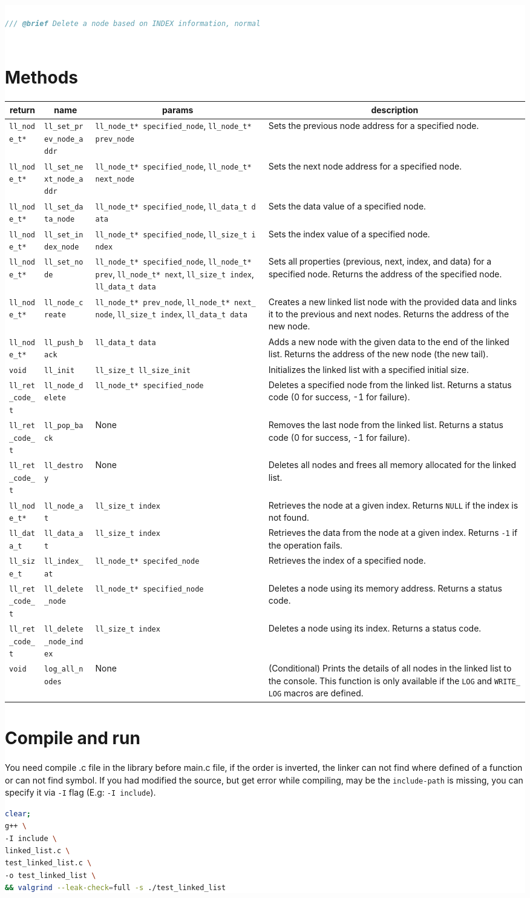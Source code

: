 ```C

/// @brief Delete a node based on INDEX information, normal



```

# Methods

| return | name | params | description |
|---|---|---|---|
| `ll_node_t*` | `ll_set_prev_node_addr` | `ll_node_t* specified_node`, `ll_node_t* prev_node` | Sets the previous node address for a specified node. |
| `ll_node_t*` | `ll_set_next_node_addr` | `ll_node_t* specified_node`, `ll_node_t* next_node` | Sets the next node address for a specified node. |
| `ll_node_t*` | `ll_set_data_node` | `ll_node_t* specified_node`, `ll_data_t data` | Sets the data value of a specified node. |
| `ll_node_t*` | `ll_set_index_node` | `ll_node_t* specified_node`, `ll_size_t index` | Sets the index value of a specified node. |
| `ll_node_t*` | `ll_set_node` | `ll_node_t* specified_node`, `ll_node_t* prev`, `ll_node_t* next`, `ll_size_t index`, `ll_data_t data` | Sets all properties (previous, next, index, and data) for a specified node. Returns the address of the specified node. |
| `ll_node_t*` | `ll_node_create` | `ll_node_t* prev_node`, `ll_node_t* next_node`, `ll_size_t index`, `ll_data_t data` | Creates a new linked list node with the provided data and links it to the previous and next nodes. Returns the address of the new node. |
| `ll_node_t*` | `ll_push_back` | `ll_data_t data` | Adds a new node with the given data to the end of the linked list. Returns the address of the new node (the new tail). |
| `void` | `ll_init` | `ll_size_t ll_size_init` | Initializes the linked list with a specified initial size. |
| `ll_ret_code_t` | `ll_node_delete` | `ll_node_t* specified_node` | Deletes a specified node from the linked list. Returns a status code (0 for success, -1 for failure). |
| `ll_ret_code_t` | `ll_pop_back` | None | Removes the last node from the linked list. Returns a status code (0 for success, -1 for failure). |
| `ll_ret_code_t` | `ll_destroy` | None | Deletes all nodes and frees all memory allocated for the linked list. |
| `ll_node_t*` | `ll_node_at` | `ll_size_t index` | Retrieves the node at a given index. Returns `NULL` if the index is not found. |
| `ll_data_t` | `ll_data_at` | `ll_size_t index` | Retrieves the data from the node at a given index. Returns `-1` if the operation fails. |
| `ll_size_t` | `ll_index_at` | `ll_node_t* specifed_node` | Retrieves the index of a specified node. |
| `ll_ret_code_t` | `ll_delete_node` | `ll_node_t* specified_node` | Deletes a node using its memory address. Returns a status code. |
| `ll_ret_code_t` | `ll_delete_node_index` | `ll_size_t index` | Deletes a node using its index. Returns a status code. |
| `void` | `log_all_nodes` | None | (Conditional) Prints the details of all nodes in the linked list to the console. This function is only available if the `LOG` and `WRITE_LOG` macros are defined. |


# Compile and run

You need compile .c file in the library before main.c file, if the order is inverted, the linker can not find where defined of a function or can not find symbol. If you had modified the source, but get error while compiling, may be the `include-path` is missing, you can specify it via `-I` flag (E.g: `-I include`).


```ZSH
clear; 
g++ \
-I include \
linked_list.c \
test_linked_list.c \
-o test_linked_list \
&& valgrind --leak-check=full -s ./test_linked_list
```
